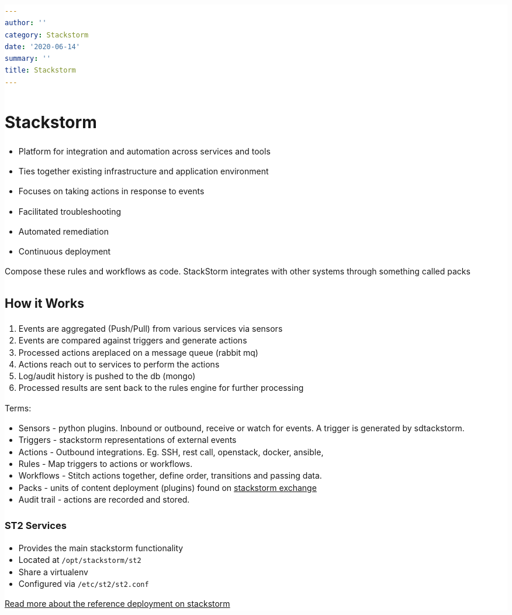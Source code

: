 ```yaml
---
author: ''
category: Stackstorm
date: '2020-06-14'
summary: ''
title: Stackstorm
---
```

# Stackstorm

* Platform for integration and automation across services and tools
* Ties together existing infrastructure and application environment
* Focuses on taking actions in response to events

* Facilitated troubleshooting
* Automated remediation
* Continuous deployment

Compose these rules and workflows as code.
StackStorm integrates with other systems through something called packs

## How it Works

1. Events are aggregated (Push/Pull) from various services via sensors
2. Events are compared against triggers and generate actions
3. Processed actions areplaced on a message queue (rabbit mq)
4. Actions reach out to services to perform the actions
5. Log/audit history is pushed to the db (mongo)
6. Processed results are sent back to the rules engine for further processing

Terms:

* Sensors - python plugins. Inbound or outbound, receive or watch for events. A trigger is generated by sdtackstorm.
* Triggers - stackstorm representations of external events
* Actions - Outbound integrations. Eg. SSH, rest call, openstack, docker, ansible, 
* Rules - Map triggers to actions or workflows.
* Workflows - Stitch actions together, define order, transitions and passing data.
* Packs - units of content deployment (plugins) found on [stackstorm exchange](https://exchange.stackstorm.org/)
* Audit trail - actions are recorded and stored. 

### ST2 Services

* Provides the main stackstorm functionality
* Located at `/opt/stackstorm/st2`
* Share a virtualenv
* Configured via `/etc/st2/st2.conf`

[Read more about the reference deployment on stackstorm](https://docs.stackstorm.com/install/overview.html)
